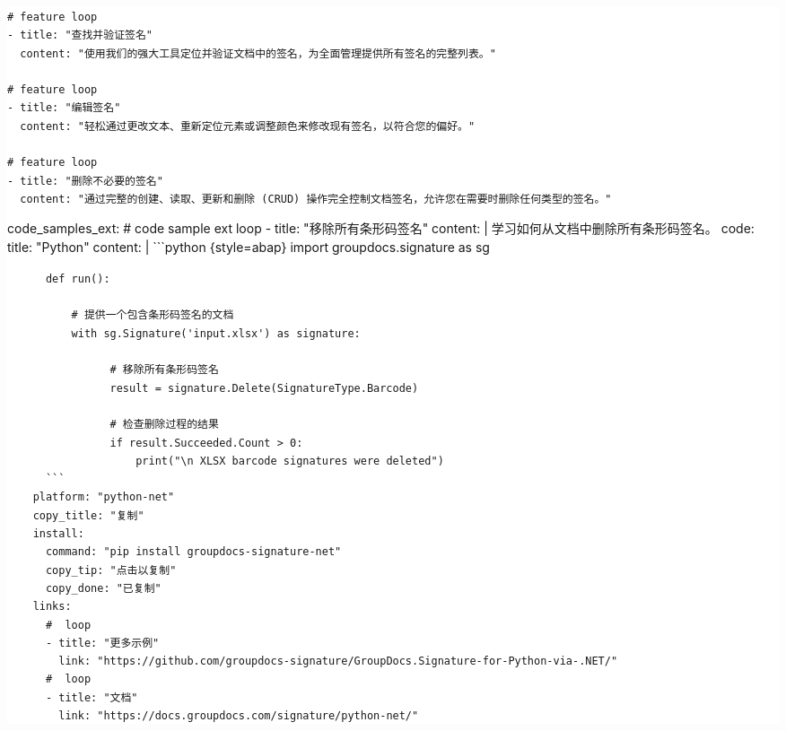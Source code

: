     # feature loop
    - title: "查找并验证签名"
      content: "使用我们的强大工具定位并验证文档中的签名，为全面管理提供所有签名的完整列表。"

    # feature loop
    - title: "编辑签名"
      content: "轻松通过更改文本、重新定位元素或调整颜色来修改现有签名，以符合您的偏好。"

    # feature loop
    - title: "删除不必要的签名"
      content: "通过完整的创建、读取、更新和删除 (CRUD) 操作完全控制文档签名，允许您在需要时删除任何类型的签名。"
      
  code_samples_ext:
    # code sample ext loop
    - title: "移除所有条形码签名"
      content: |
        学习如何从文档中删除所有条形码签名。
      code:
        title: "Python"
        content: |
          ```python {style=abap}
          import groupdocs.signature as sg

          def run():

              # 提供一个包含条形码签名的文档
              with sg.Signature('input.xlsx') as signature:

                    # 移除所有条形码签名
                    result = signature.Delete(SignatureType.Barcode)

                    # 检查删除过程的结果
                    if result.Succeeded.Count > 0:
                        print("\n XLSX barcode signatures were deleted") 
          ```
        platform: "python-net"
        copy_title: "复制"
        install:
          command: "pip install groupdocs-signature-net"
          copy_tip: "点击以复制"
          copy_done: "已复制"
        links:
          #  loop
          - title: "更多示例"
            link: "https://github.com/groupdocs-signature/GroupDocs.Signature-for-Python-via-.NET/"
          #  loop
          - title: "文档"
            link: "https://docs.groupdocs.com/signature/python-net/"
            